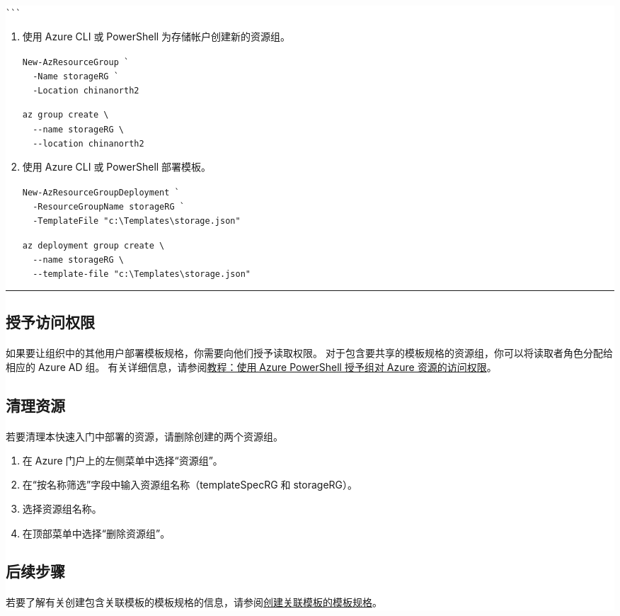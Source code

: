     ```

1. 使用 Azure CLI 或 PowerShell 为存储帐户创建新的资源组。

    ```azurepowershell
    New-AzResourceGroup `
      -Name storageRG `
      -Location chinanorth2
    ```

    ```azurecli
    az group create \
      --name storageRG \
      --location chinanorth2
    ```

1. 使用 Azure CLI 或 PowerShell 部署模板。

    ```azurepowershell
    New-AzResourceGroupDeployment `
      -ResourceGroupName storageRG `
      -TemplateFile "c:\Templates\storage.json"
    ```

    ```azurecli
    az deployment group create \
      --name storageRG \
      --template-file "c:\Templates\storage.json"
    ```

---

## <a name="grant-access"></a>授予访问权限

如果要让组织中的其他用户部署模板规格，你需要向他们授予读取权限。 对于包含要共享的模板规格的资源组，你可以将读取者角色分配给相应的 Azure AD 组。 有关详细信息，请参阅[教程：使用 Azure PowerShell 授予组对 Azure 资源的访问权限](../../role-based-access-control/tutorial-role-assignments-group-powershell.md)。

## <a name="clean-up-resources"></a>清理资源

若要清理本快速入门中部署的资源，请删除创建的两个资源组。

1. 在 Azure 门户上的左侧菜单中选择“资源组”。

1. 在“按名称筛选”字段中输入资源组名称（templateSpecRG 和 storageRG）。

1. 选择资源组名称。

1. 在顶部菜单中选择“删除资源组”。

## <a name="next-steps"></a>后续步骤

若要了解有关创建包含关联模板的模板规格的信息，请参阅[创建关联模板的模板规格](template-specs-create-linked.md)。

